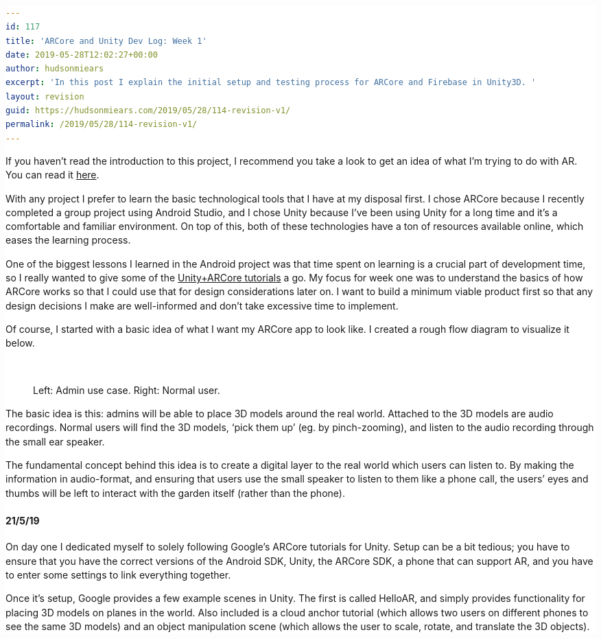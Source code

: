 ```yaml
---
id: 117
title: 'ARCore and Unity Dev Log: Week 1'
date: 2019-05-28T12:02:27+00:00
author: hudsonmiears
excerpt: 'In this post I explain the initial setup and testing process for ARCore and Firebase in Unity3D. '
layout: revision
guid: https://hudsonmiears.com/2019/05/28/114-revision-v1/
permalink: /2019/05/28/114-revision-v1/
---
```

If you haven&#8217;t read the introduction to this project, I recommend you take a look to get an idea of what I&#8217;m trying to do with AR. You can read it [here](https://hudsonmiears.com/2019/05/28/arcore-and-unity-dev-log-introduction/).

With any project I prefer to learn the basic technological tools that I have at my disposal first. I chose ARCore because I recently completed a group project using Android Studio, and I chose Unity because I&#8217;ve been using Unity for a long time and it&#8217;s a comfortable and familiar environment. On top of this, both of these technologies have a ton of resources available online, which eases the learning process. 

One of the biggest lessons I learned in the Android project was that time spent on learning is a crucial part of development time, so I really wanted to give some of the [Unity+ARCore tutorials](https://developers.google.com/ar/develop/unity/quickstart-android) a go. My focus for week one was to understand the basics of how ARCore works so that I could use that for design considerations later on. I want to build a minimum viable product first so that any design decisions I make are well-informed and don&#8217;t take excessive time to implement.

Of course, I started with a basic idea of what I want my ARCore app to look like. I created a rough flow diagram to visualize it below.<figure class="wp-block-image">

<img src="https://hudsonmiears.com/wp-content/uploads/2019/05/IMG_20190528_115311-1-1024x742.jpg" alt="" class="wp-image-116" srcset="https://hudsonmiears.com/wp-content/uploads/2019/05/IMG_20190528_115311-1-1024x742.jpg 1024w, https://hudsonmiears.com/wp-content/uploads/2019/05/IMG_20190528_115311-1-300x217.jpg 300w, https://hudsonmiears.com/wp-content/uploads/2019/05/IMG_20190528_115311-1-768x556.jpg 768w" sizes="(max-width: 1024px) 100vw, 1024px" /> <figcaption>Left: Admin use case. Right: Normal user.</figcaption></figure> 

The basic idea is this: admins will be able to place 3D models around the real world. Attached to the 3D models are audio recordings. Normal users will find the 3D models, &#8216;pick them up&#8217; (eg. by pinch-zooming), and listen to the audio recording through the small ear speaker.

The fundamental concept behind this idea is to create a digital layer to the real world which users can listen to. By making the information in audio-format, and ensuring that users use the small speaker to listen to them like a phone call, the users&#8217; eyes and thumbs will be left to interact with the garden itself (rather than the phone).

#### 21/5/19

On day one I dedicated myself to solely following Google&#8217;s ARCore tutorials for Unity. Setup can be a bit tedious; you have to ensure that you have the correct versions of the Android SDK, Unity, the ARCore SDK, a phone that can support AR, and you have to enter some settings to link everything together.

Once it&#8217;s setup, Google provides a few example scenes in Unity. The first is called HelloAR, and simply provides functionality for placing 3D models on planes in the world. Also included is a cloud anchor tutorial (which allows two users on different phones to see the same 3D models) and an object manipulation scene (which allows the user to scale, rotate, and translate the 3D objects).
